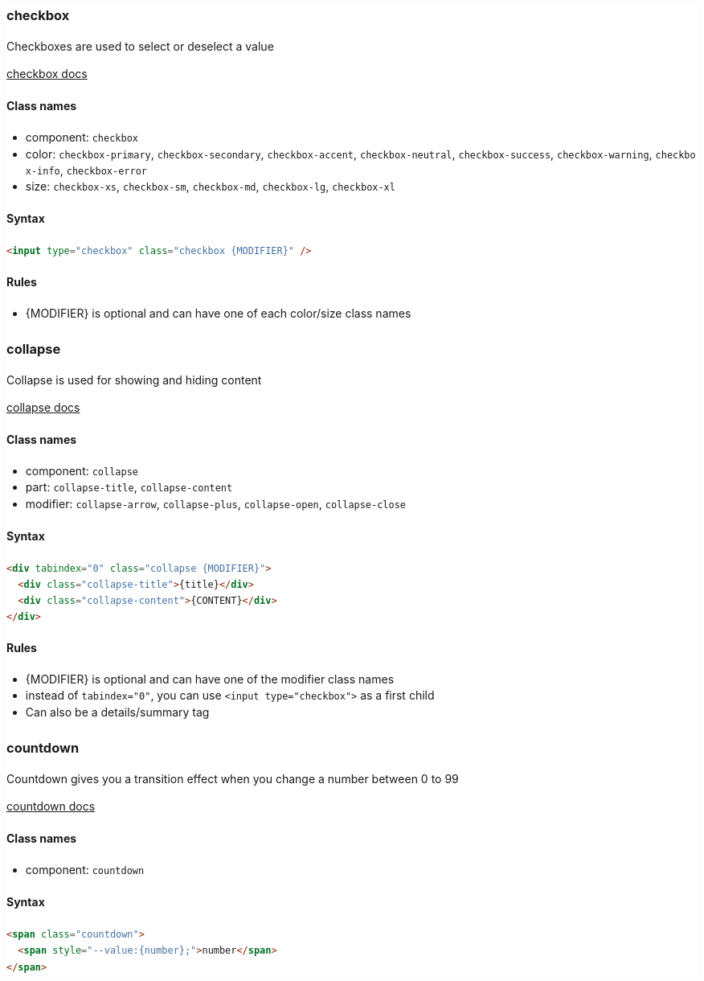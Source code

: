 ### checkbox
Checkboxes are used to select or deselect a value

[checkbox docs](https://daisyui.com/components/checkbox/)

#### Class names
- component: `checkbox`
- color: `checkbox-primary`, `checkbox-secondary`, `checkbox-accent`, `checkbox-neutral`, `checkbox-success`, `checkbox-warning`, `checkbox-info`, `checkbox-error`
- size: `checkbox-xs`, `checkbox-sm`, `checkbox-md`, `checkbox-lg`, `checkbox-xl`

#### Syntax
```html
<input type="checkbox" class="checkbox {MODIFIER}" />
```

#### Rules
- {MODIFIER} is optional and can have one of each color/size class names

### collapse
Collapse is used for showing and hiding content

[collapse docs](https://daisyui.com/components/collapse/)

#### Class names
- component: `collapse`
- part: `collapse-title`, `collapse-content`
- modifier: `collapse-arrow`, `collapse-plus`, `collapse-open`, `collapse-close`

#### Syntax
```html
<div tabindex="0" class="collapse {MODIFIER}">
  <div class="collapse-title">{title}</div>
  <div class="collapse-content">{CONTENT}</div>
</div>
```

#### Rules
- {MODIFIER} is optional and can have one of the modifier class names
- instead of `tabindex="0"`, you can use  `<input type="checkbox">` as a first child
- Can also be a details/summary tag

### countdown
Countdown gives you a transition effect when you change a number between 0 to 99

[countdown docs](https://daisyui.com/components/countdown/)

#### Class names
- component: `countdown`

#### Syntax
```html
<span class="countdown">
  <span style="--value:{number};">number</span>
</span>
```
